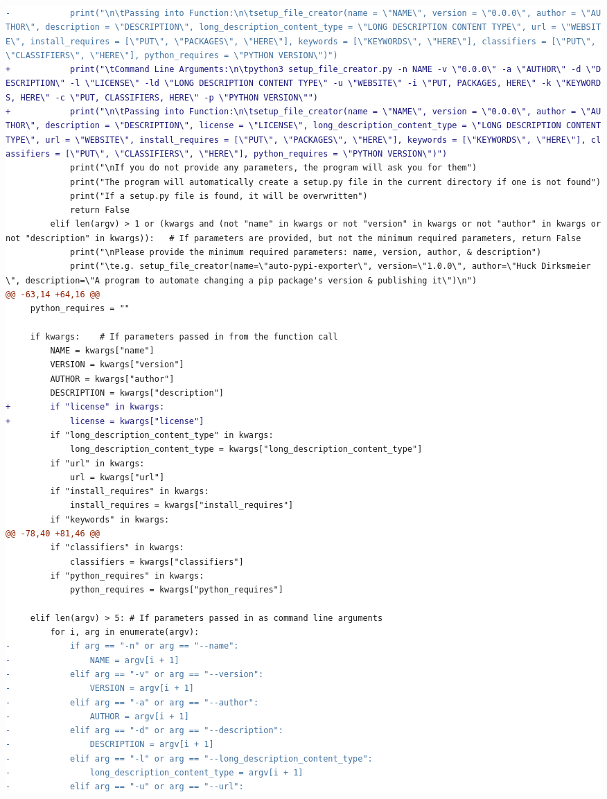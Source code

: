 ```diff
-            print("\n\tPassing into Function:\n\tsetup_file_creator(name = \"NAME\", version = \"0.0.0\", author = \"AUTHOR\", description = \"DESCRIPTION\", long_description_content_type = \"LONG DESCRIPTION CONTENT TYPE\", url = \"WEBSITE\", install_requires = [\"PUT\", \"PACKAGES\", \"HERE\"], keywords = [\"KEYWORDS\", \"HERE\"], classifiers = [\"PUT\", \"CLASSIFIERS\", \"HERE\"], python_requires = \"PYTHON VERSION\")")
+            print("\tCommand Line Arguments:\n\tpython3 setup_file_creator.py -n NAME -v \"0.0.0\" -a \"AUTHOR\" -d \"DESCRIPTION\" -l \"LICENSE\" -ld \"LONG DESCRIPTION CONTENT TYPE\" -u \"WEBSITE\" -i \"PUT, PACKAGES, HERE\" -k \"KEYWORDS, HERE\" -c \"PUT, CLASSIFIERS, HERE\" -p \"PYTHON VERSION\"")
+            print("\n\tPassing into Function:\n\tsetup_file_creator(name = \"NAME\", version = \"0.0.0\", author = \"AUTHOR\", description = \"DESCRIPTION\", license = \"LICENSE\", long_description_content_type = \"LONG DESCRIPTION CONTENT TYPE\", url = \"WEBSITE\", install_requires = [\"PUT\", \"PACKAGES\", \"HERE\"], keywords = [\"KEYWORDS\", \"HERE\"], classifiers = [\"PUT\", \"CLASSIFIERS\", \"HERE\"], python_requires = \"PYTHON VERSION\")")
             print("\nIf you do not provide any parameters, the program will ask you for them")
             print("The program will automatically create a setup.py file in the current directory if one is not found")
             print("If a setup.py file is found, it will be overwritten")
             return False
         elif len(argv) > 1 or (kwargs and (not "name" in kwargs or not "version" in kwargs or not "author" in kwargs or not "description" in kwargs)):   # If parameters are provided, but not the minimum required parameters, return False
             print("\nPlease provide the minimum required parameters: name, version, author, & description")
             print("\te.g. setup_file_creator(name=\"auto-pypi-exporter\", version=\"1.0.0\", author=\"Huck Dirksmeier\", description=\"A program to automate changing a pip package's version & publishing it\")\n")
@@ -63,14 +64,16 @@
     python_requires = ""
 
     if kwargs:    # If parameters passed in from the function call
         NAME = kwargs["name"]
         VERSION = kwargs["version"]
         AUTHOR = kwargs["author"]
         DESCRIPTION = kwargs["description"]
+        if "license" in kwargs:
+            license = kwargs["license"]
         if "long_description_content_type" in kwargs:
             long_description_content_type = kwargs["long_description_content_type"]
         if "url" in kwargs:
             url = kwargs["url"]
         if "install_requires" in kwargs:
             install_requires = kwargs["install_requires"]
         if "keywords" in kwargs:
@@ -78,40 +81,46 @@
         if "classifiers" in kwargs:
             classifiers = kwargs["classifiers"]
         if "python_requires" in kwargs:
             python_requires = kwargs["python_requires"]
 
     elif len(argv) > 5: # If parameters passed in as command line arguments
         for i, arg in enumerate(argv):
-            if arg == "-n" or arg == "--name":
-                NAME = argv[i + 1]
-            elif arg == "-v" or arg == "--version":
-                VERSION = argv[i + 1]
-            elif arg == "-a" or arg == "--author":
-                AUTHOR = argv[i + 1]
-            elif arg == "-d" or arg == "--description":
-                DESCRIPTION = argv[i + 1]
-            elif arg == "-l" or arg == "--long_description_content_type":
-                long_description_content_type = argv[i + 1]
-            elif arg == "-u" or arg == "--url":
```